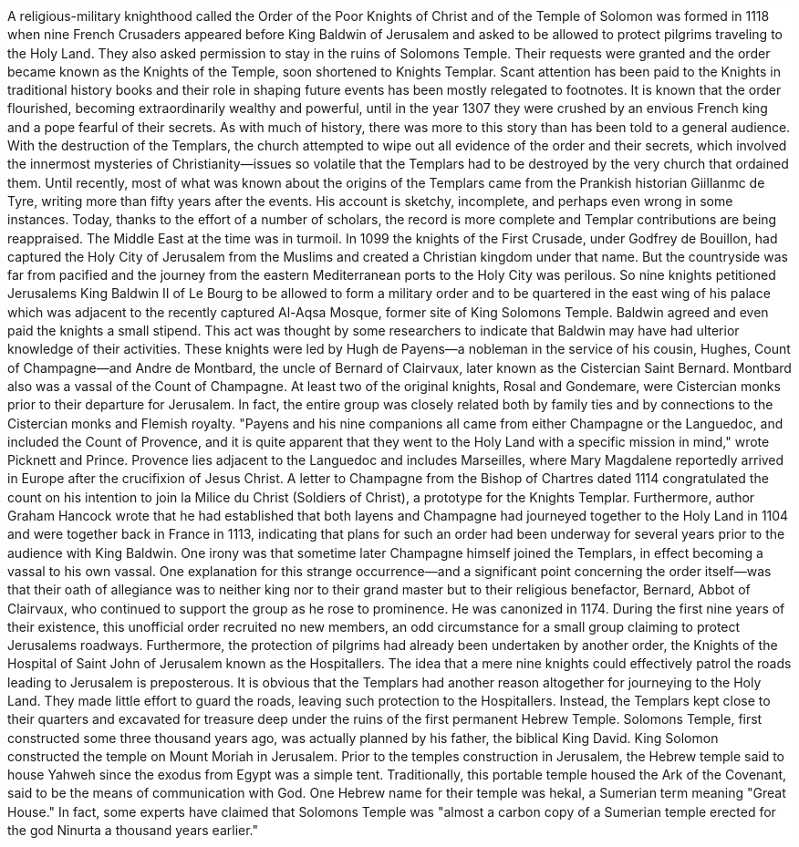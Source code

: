 A religious-military knighthood called the Order of the Poor Knights of Christ and of the Temple of Solomon was formed in 1118 when nine French Crusaders appeared before King Baldwin of Jerusalem and asked to be allowed to protect pilgrims traveling to the Holy Land. They also asked permission to stay in the ruins of Solomons Temple.
Their requests were granted and the order became known as the Knights of the Temple, soon shortened to Knights Templar.
Scant attention has been paid to the Knights in traditional history books and their role in shaping future events has been mostly relegated to footnotes. It is known that the order flourished, becoming extraordinarily wealthy and powerful, until in the year 1307 they were crushed by an envious French king and a pope fearful of their secrets.
As with much of history, there was more to this story than has been told to a general audience. With the destruction of the Templars, the church attempted to wipe out all evidence of the order and their secrets, which involved the innermost mysteries of Christianity—issues so volatile that the Templars had to be destroyed by the very church that ordained them.
Until recently, most of what was known about the origins of the Templars came from the Prankish historian Giillanmc de Tyre, writing more than fifty years after the events. His account is sketchy, incomplete, and perhaps even wrong in some instances. Today, thanks to the effort of a number of scholars, the record is more complete and Templar contributions are being reappraised.
The Middle East at the time was in turmoil. In 1099 the knights of the First Crusade, under Godfrey de Bouillon, had captured the Holy City of Jerusalem from the Muslims and created a Christian kingdom under that name. But the countryside was far from pacified and the journey from the eastern Mediterranean ports to the Holy City was perilous.
So nine knights petitioned Jerusalems King Baldwin II of Le Bourg to be allowed to form a military order and to be quartered in the east wing of his palace which was adjacent to the recently captured Al-Aqsa Mosque, former site of King Solomons Temple. Baldwin agreed and even paid the knights a small stipend. This act was thought by some researchers to indicate that Baldwin may have had ulterior knowledge of their activities.
These knights were led by Hugh de Payens—a nobleman in the service of his cousin, Hughes, Count of Champagne—and Andre de Montbard, the uncle of Bernard of Clairvaux, later known as the Cistercian Saint Bernard. Montbard also was a vassal of the Count of Champagne. At least two of the original knights, Rosal and Gondemare, were Cistercian monks prior to their departure for Jerusalem. In fact, the entire group was closely related both by family ties and by connections to the Cistercian monks and Flemish royalty.
"Payens and his nine companions all came from either Champagne or the Languedoc, and included the Count of Provence, and it is quite apparent that they went to the Holy Land with a specific mission in mind," wrote Picknett and Prince.
Provence lies adjacent to the Languedoc and includes Marseilles, where Mary Magdalene reportedly arrived in Europe after the crucifixion of Jesus Christ.
A letter to Champagne from the Bishop of Chartres dated 1114 congratulated the count on his intention to join la Milice du Christ (Soldiers of Christ), a prototype for the Knights Templar. Furthermore, author Graham Hancock wrote that he had established that both Iayens and Champagne had journeyed together to the Holy Land in 1104 and were together back in France in 1113, indicating that plans for such an order had been underway for several years prior to the audience with King Baldwin.
One irony was that sometime later Champagne himself joined the Templars, in effect becoming a vassal to his own vassal. One explanation for this strange occurrence—and a significant point concerning the order itself—was that their oath of allegiance was to neither king nor to their grand master but to their religious benefactor, Bernard, Abbot of Clairvaux, who continued to support the group as he rose to prominence. He was canonized in 1174.
During the first nine years of their existence, this unofficial order recruited no new members, an odd circumstance for a small group claiming to protect Jerusalems roadways. Furthermore, the protection of pilgrims had already been undertaken by another order, the Knights of the Hospital of Saint John of Jerusalem known as the Hospitallers.
The idea that a mere nine knights could effectively patrol the roads leading to Jerusalem is preposterous. It is obvious that the Templars had another reason altogether for journeying to the Holy Land. They made little effort to guard the roads, leaving such protection to the Hospitallers. Instead, the Templars kept close to their quarters and excavated for treasure deep under the ruins of the first permanent Hebrew Temple.
Solomons Temple, first constructed some three thousand years ago, was actually planned by his father, the biblical King David. King Solomon constructed the temple on Mount Moriah in Jerusalem.
Prior to the temples construction in Jerusalem, the Hebrew temple said to house Yahweh since the exodus from Egypt was a simple tent. Traditionally, this portable temple housed the Ark of the Covenant, said to be the means of communication with God. One Hebrew name for their temple was hekal, a Sumerian term meaning "Great House." In fact, some experts have claimed that Solomons Temple was "almost a carbon copy of a Sumerian temple erected for the god Ninurta a thousand years earlier."